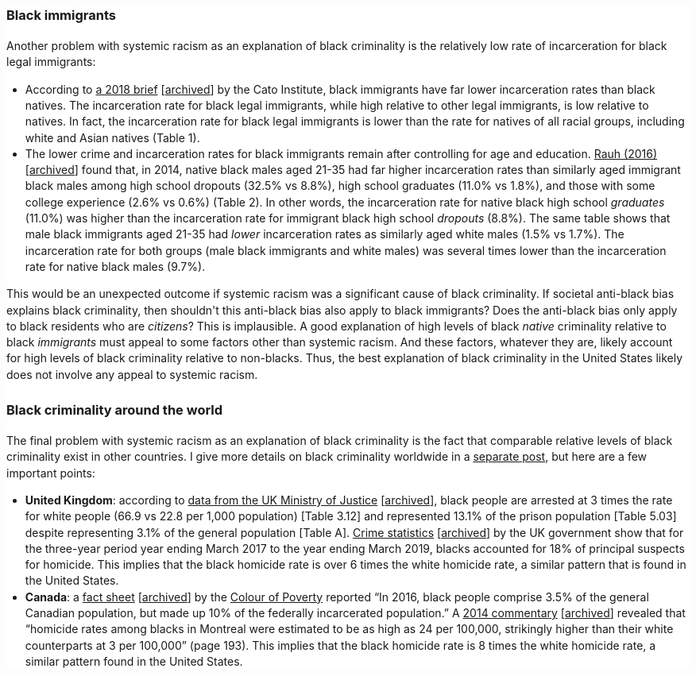 ### Black immigrants

Another problem with systemic racism as an explanation of black criminality is the relatively low rate of incarceration for black legal immigrants:

-   According to [a 2018 brief](https://www.cato.org/publications/immigration-research-policy-brief/their-numbers-demographics-countries-origin) [[archived](http://web.archive.org/web/20200519010248/https://www.cato.org/publications/immigration-research-policy-brief/their-numbers-demographics-countries-origin)] by the Cato Institute, black immigrants have far lower incarceration rates than black natives. The incarceration rate for black legal immigrants, while high relative to other legal immigrants, is low relative to natives. In fact, the incarceration rate for black legal immigrants is lower than the rate for natives of all racial groups, including white and Asian natives (Table 1).
-   The lower crime and incarceration rates for black immigrants remain after controlling for age and education. [Rauh (2016)](https://www.semanticscholar.org/paper/Successful-black-immigrants-narrow-black%E2%80%93white-gaps-Rauh/52fe5b26958a67582443b20ac8a5c53b7ac0e4ac) [[archived](http://web.archive.org/web/20180719143250/https://manuscript.elsevier.com/S016517651630129X/pdf/S016517651630129X.pdf)] found that, in 2014, native black males aged 21-35 had far higher incarceration rates than similarly aged immigrant black males among high school dropouts (32.5% vs 8.8%), high school graduates (11.0% vs 1.8%), and those with some college experience (2.6% vs 0.6%) (Table 2). In other words, the incarceration rate for native black high school _graduates_ (11.0%) was higher than the incarceration rate for immigrant black high school _dropouts_ (8.8%). The same table shows that male black immigrants aged 21-35 had _lower_ incarceration rates as similarly aged white males (1.5% vs 1.7%). The incarceration rate for both groups (male black immigrants and white males) was several times lower than the incarceration rate for native black males (9.7%).

This would be an unexpected outcome if systemic racism was a significant cause of black criminality. If societal anti-black bias explains black criminality, then shouldn't this anti-black bias also apply to black immigrants? Does the anti-black bias only apply to black residents who are _citizens_? This is implausible. A good explanation of high levels of black _native_ criminality relative to black _immigrants_ must appeal to some factors other than systemic racism. And these factors, whatever they are, likely account for high levels of black criminality relative to non-blacks. Thus, the best explanation of black criminality in the United States likely does not involve any appeal to systemic racism.

### Black criminality around the world

The final problem with systemic racism as an explanation of black criminality is the fact that comparable relative levels of black criminality exist in other countries. I give more details on black criminality worldwide in a [separate post](https://reasonwithoutrestraint.com/the-magnitude-and-extent-of-black-criminality/), but here are a few important points:

-   **United Kingdom**: according to [data from the UK Ministry of Justice](https://assets.publishing.service.gov.uk/government/uploads/system/uploads/attachment_data/file/269399/Race-and-cjs-2012.pdf) [[archived](http://web.archive.org/web/https://assets.publishing.service.gov.uk/government/uploads/system/uploads/attachment_data/file/269399/Race-and-cjs-2012.pdf)], black people are arrested at 3 times the rate for white people (66.9 vs 22.8 per 1,000 population) [Table 3.12] and represented 13.1% of the prison population [Table 5.03] despite representing 3.1% of the general population [Table A]. [Crime statistics](https://www.ons.gov.uk/peoplepopulationandcommunity/crimeandjustice/articles/homicideinenglandandwales/yearendingmarch2019) [[archived](http://web.archive.org/web/20200606012412/https://www.ons.gov.uk/peoplepopulationandcommunity/crimeandjustice/articles/homicideinenglandandwales/yearendingmarch2019)] by the UK government show that for the three-year period year ending March 2017 to the year ending March 2019, blacks accounted for 18% of principal suspects for homicide. This implies that the black homicide rate is over 6 times the white homicide rate, a similar pattern that is found in the United States.
-   **Canada**: a [fact sheet](https://colourofpoverty.ca/wp-content/uploads/2019/03/cop-coc-fact-sheet-7-racialized-poverty-in-justice-policing-2.pdf) [[archived](http://web.archive.org/web/20200608023409/https://colourofpoverty.ca/wp-content/uploads/2019/03/cop-coc-fact-sheet-7-racialized-poverty-in-justice-policing-2.pdf)] by the [Colour of Poverty](https://colourofpoverty.ca/fact-sheets/) reported “In 2016, black people comprise 3.5% of the general Canadian population, but made up 10% of the federally incarcerated population.” A [2014 commentary](https://scinapse.io/papers/2025963420) [[archived](http://web.archive.org/web/20200608024845/https://health.gradstudies.yorku.ca/files/2016/09/The-Canadian-war-on-drugs-Structural-violence-and-unequal-treatment-of-blacks.pdf?x35134)] revealed that “homicide rates among blacks in Montreal were estimated to be as high as 24 per 100,000, strikingly higher than their white counterparts at 3 per 100,000” (page 193). This implies that the black homicide rate is 8 times the white homicide rate, a similar pattern found in the United States.